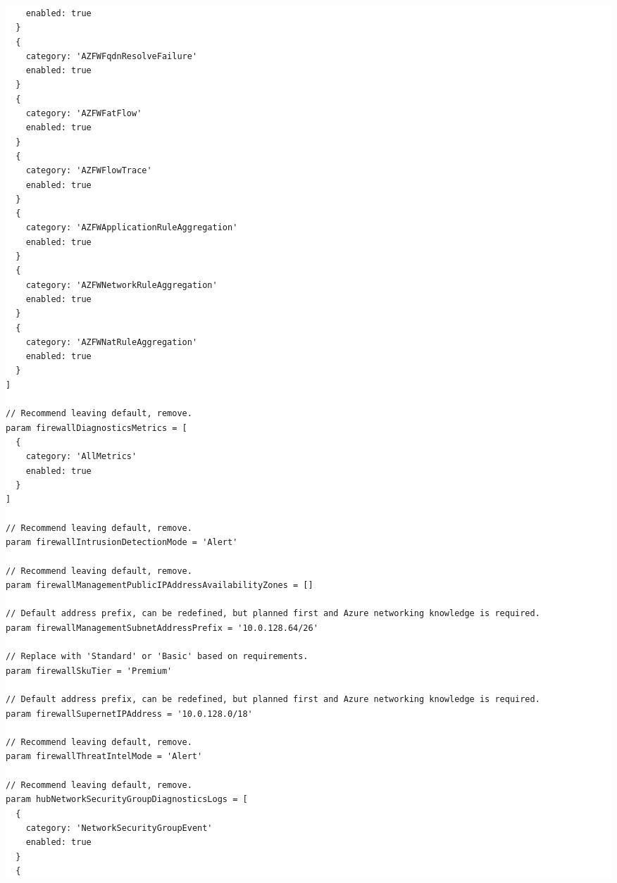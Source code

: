 ```bicep
    enabled: true
  }
  {
    category: 'AZFWFqdnResolveFailure'
    enabled: true
  }
  {
    category: 'AZFWFatFlow'
    enabled: true
  }
  {
    category: 'AZFWFlowTrace'
    enabled: true
  }
  {
    category: 'AZFWApplicationRuleAggregation'
    enabled: true
  }
  {
    category: 'AZFWNetworkRuleAggregation'
    enabled: true
  }
  {
    category: 'AZFWNatRuleAggregation'
    enabled: true
  }
]

// Recommend leaving default, remove.
param firewallDiagnosticsMetrics = [
  {
    category: 'AllMetrics'
    enabled: true
  }
]

// Recommend leaving default, remove.
param firewallIntrusionDetectionMode = 'Alert'

// Recommend leaving default, remove.
param firewallManagementPublicIPAddressAvailabilityZones = []

// Default address prefix, can be redefined, but planned first and Azure networking knowledge is required.
param firewallManagementSubnetAddressPrefix = '10.0.128.64/26'

// Replace with 'Standard' or 'Basic' based on requirements.
param firewallSkuTier = 'Premium'

// Default address prefix, can be redefined, but planned first and Azure networking knowledge is required.
param firewallSupernetIPAddress = '10.0.128.0/18'

// Recommend leaving default, remove.
param firewallThreatIntelMode = 'Alert'

// Recommend leaving default, remove.
param hubNetworkSecurityGroupDiagnosticsLogs = [
  {
    category: 'NetworkSecurityGroupEvent'
    enabled: true
  }
  {
```